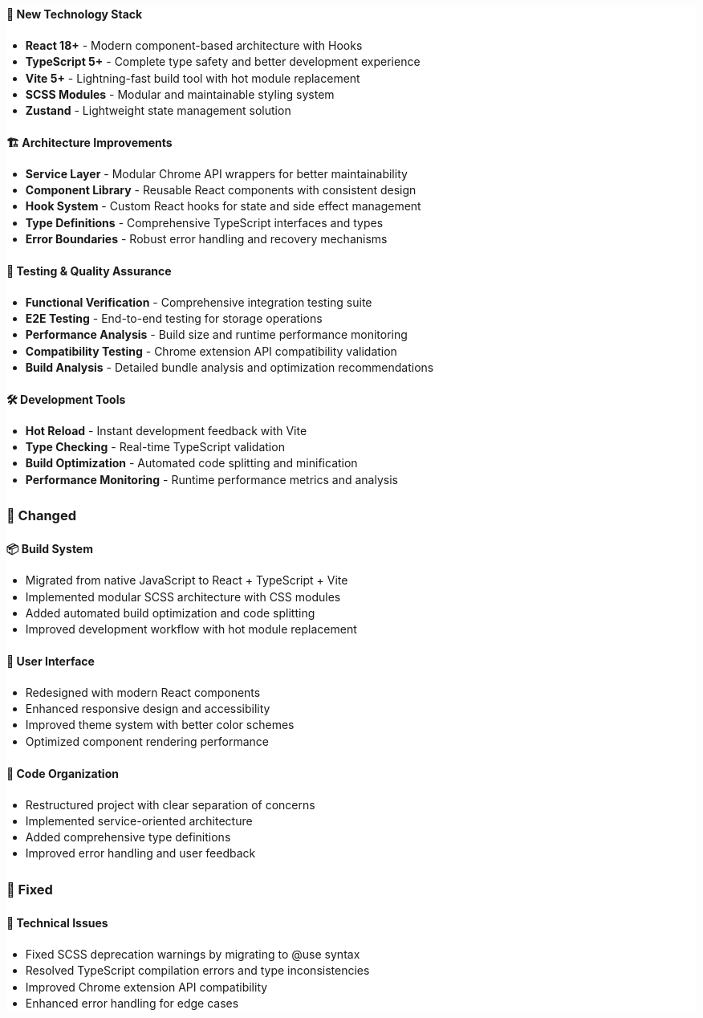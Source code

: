 #### 🔧 **New Technology Stack**
- **React 18+** - Modern component-based architecture with Hooks
- **TypeScript 5+** - Complete type safety and better development experience
- **Vite 5+** - Lightning-fast build tool with hot module replacement
- **SCSS Modules** - Modular and maintainable styling system
- **Zustand** - Lightweight state management solution

#### 🏗️ **Architecture Improvements**
- **Service Layer** - Modular Chrome API wrappers for better maintainability
- **Component Library** - Reusable React components with consistent design
- **Hook System** - Custom React hooks for state and side effect management
- **Type Definitions** - Comprehensive TypeScript interfaces and types
- **Error Boundaries** - Robust error handling and recovery mechanisms

#### 🧪 **Testing & Quality Assurance**
- **Functional Verification** - Comprehensive integration testing suite
- **E2E Testing** - End-to-end testing for storage operations
- **Performance Analysis** - Build size and runtime performance monitoring
- **Compatibility Testing** - Chrome extension API compatibility validation
- **Build Analysis** - Detailed bundle analysis and optimization recommendations

#### 🛠️ **Development Tools**
- **Hot Reload** - Instant development feedback with Vite
- **Type Checking** - Real-time TypeScript validation
- **Build Optimization** - Automated code splitting and minification
- **Performance Monitoring** - Runtime performance metrics and analysis

### 🔄 Changed

#### 📦 **Build System**
- Migrated from native JavaScript to React + TypeScript + Vite
- Implemented modular SCSS architecture with CSS modules
- Added automated build optimization and code splitting
- Improved development workflow with hot module replacement

#### 🎨 **User Interface**
- Redesigned with modern React components
- Enhanced responsive design and accessibility
- Improved theme system with better color schemes
- Optimized component rendering performance

#### 🔧 **Code Organization**
- Restructured project with clear separation of concerns
- Implemented service-oriented architecture
- Added comprehensive type definitions
- Improved error handling and user feedback

### 🐛 Fixed

#### 🔧 **Technical Issues**
- Fixed SCSS deprecation warnings by migrating to @use syntax
- Resolved TypeScript compilation errors and type inconsistencies
- Improved Chrome extension API compatibility
- Enhanced error handling for edge cases
